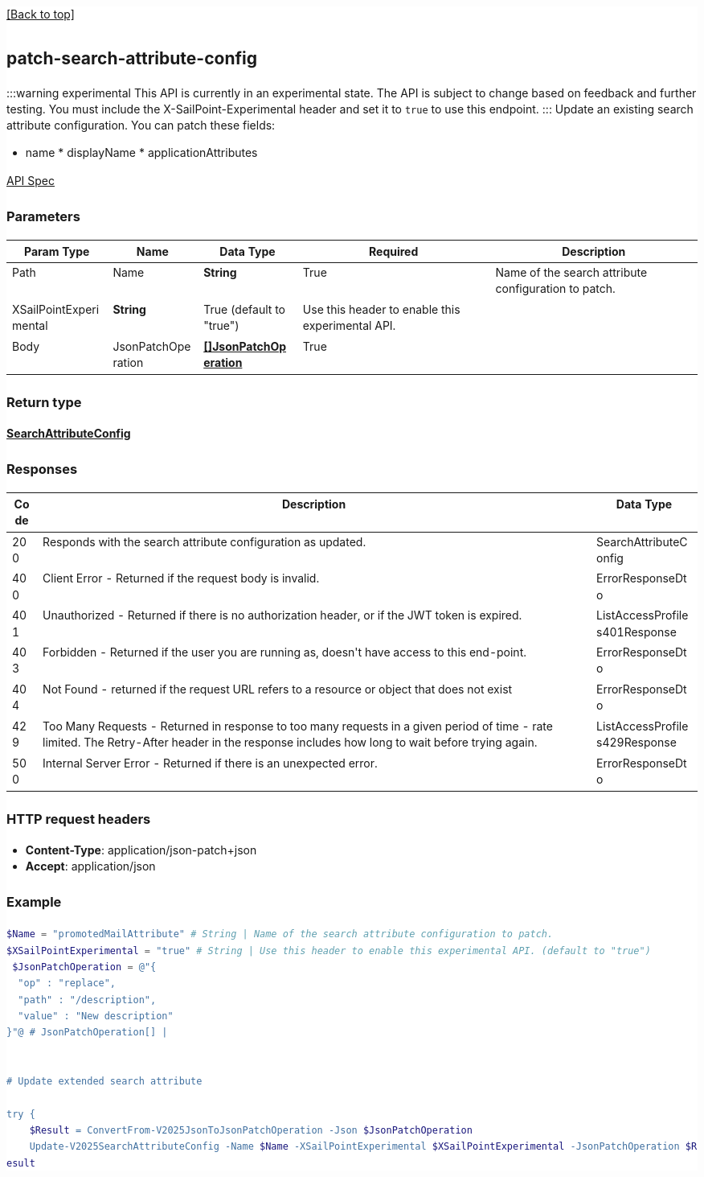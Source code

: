 [[Back to top]](#) 

## patch-search-attribute-config
:::warning experimental 
This API is currently in an experimental state. The API is subject to change based on feedback and further testing. You must include the X-SailPoint-Experimental header and set it to `true` to use this endpoint.
:::
Update an existing search attribute configuration. 
You can patch these fields:
* name  * displayName * applicationAttributes

[API Spec](https://developer.sailpoint.com/docs/api/v2025/patch-search-attribute-config)

### Parameters 
Param Type | Name | Data Type | Required  | Description
------------- | ------------- | ------------- | ------------- | ------------- 
Path   | Name | **String** | True  | Name of the search attribute configuration to patch.
   | XSailPointExperimental | **String** | True  (default to "true") | Use this header to enable this experimental API.
 Body  | JsonPatchOperation | [**[]JsonPatchOperation**](../models/json-patch-operation) | True  | 

### Return type
[**SearchAttributeConfig**](../models/search-attribute-config)

### Responses
Code | Description  | Data Type
------------- | ------------- | -------------
200 | Responds with the search attribute configuration as updated. | SearchAttributeConfig
400 | Client Error - Returned if the request body is invalid. | ErrorResponseDto
401 | Unauthorized - Returned if there is no authorization header, or if the JWT token is expired. | ListAccessProfiles401Response
403 | Forbidden - Returned if the user you are running as, doesn&#39;t have access to this end-point. | ErrorResponseDto
404 | Not Found - returned if the request URL refers to a resource or object that does not exist | ErrorResponseDto
429 | Too Many Requests - Returned in response to too many requests in a given period of time - rate limited. The Retry-After header in the response includes how long to wait before trying again. | ListAccessProfiles429Response
500 | Internal Server Error - Returned if there is an unexpected error. | ErrorResponseDto

### HTTP request headers
- **Content-Type**: application/json-patch+json
- **Accept**: application/json

### Example
```powershell
$Name = "promotedMailAttribute" # String | Name of the search attribute configuration to patch.
$XSailPointExperimental = "true" # String | Use this header to enable this experimental API. (default to "true")
 $JsonPatchOperation = @"{
  "op" : "replace",
  "path" : "/description",
  "value" : "New description"
}"@ # JsonPatchOperation[] | 
 

# Update extended search attribute

try {
    $Result = ConvertFrom-V2025JsonToJsonPatchOperation -Json $JsonPatchOperation
    Update-V2025SearchAttributeConfig -Name $Name -XSailPointExperimental $XSailPointExperimental -JsonPatchOperation $Result 
```